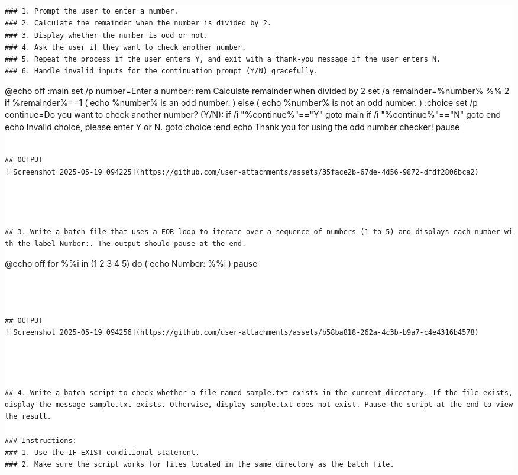 ```
### 1. Prompt the user to enter a number.
### 2. Calculate the remainder when the number is divided by 2.
### 3. Display whether the number is odd or not.
### 4. Ask the user if they want to check another number.
### 5. Repeat the process if the user enters Y, and exit with a thank-you message if the user enters N.
### 6. Handle invalid inputs for the continuation prompt (Y/N) gracefully.

```
@echo off
:main
set /p number=Enter a number: 
rem Calculate remainder when divided by 2
set /a remainder=%number% %% 2
if %remainder%==1 (
    echo %number% is an odd number.
) else (
    echo %number% is not an odd number.
)
:choice
set /p continue=Do you want to check another number? (Y/N): 
if /i "%continue%"=="Y" goto main
if /i "%continue%"=="N" goto end
echo Invalid choice, please enter Y or N.
goto choice
:end
echo Thank you for using the odd number checker!
pause

```

## OUTPUT
![Screenshot 2025-05-19 094225](https://github.com/user-attachments/assets/35face2b-67de-4d56-9872-dfdf2806bca2)




## 3. Write a batch file that uses a FOR loop to iterate over a sequence of numbers (1 to 5) and displays each number with the label Number:. The output should pause at the end.
```
@echo off
for %%i in (1 2 3 4 5) do (
    echo Number: %%i
)
pause
```



## OUTPUT
![Screenshot 2025-05-19 094256](https://github.com/user-attachments/assets/b58ba818-262a-4c3b-b9a7-c4e4316b4578)




## 4. Write a batch script to check whether a file named sample.txt exists in the current directory. If the file exists, display the message sample.txt exists. Otherwise, display sample.txt does not exist. Pause the script at the end to view the result.

### Instructions:
### 1. Use the IF EXIST conditional statement.
### 2. Make sure the script works for files located in the same directory as the batch file.
```
